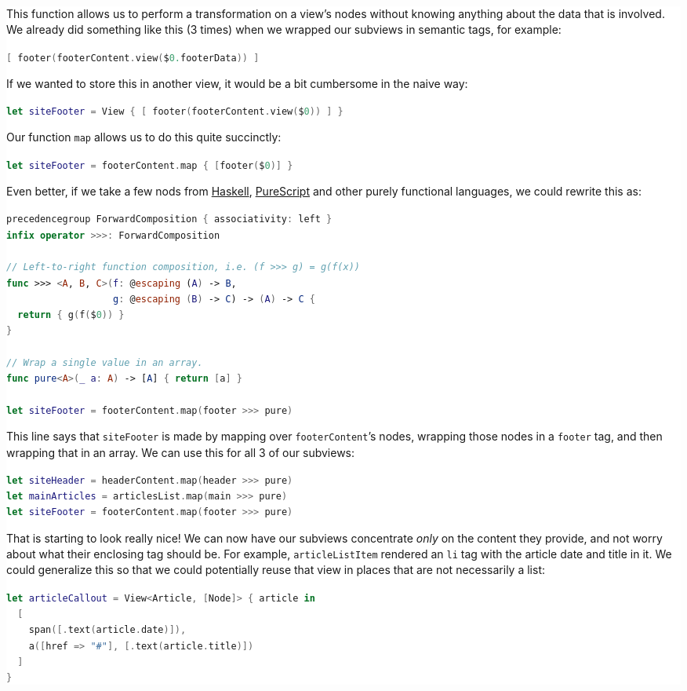 This function allows us to perform a transformation on a view’s nodes without knowing anything about the data that is involved. We already did something like this (3 times) when we wrapped our subviews in semantic tags, for example:

```swift
[ footer(footerContent.view($0.footerData)) ]
```

If we wanted to store this in another view, it would be a bit cumbersome in the naive way:

```swift
let siteFooter = View { [ footer(footerContent.view($0)) ] }
```

Our function `map` allows us to do this quite succinctly:

```swift
let siteFooter = footerContent.map { [footer($0)] }
```

Even better, if we take a few nods from [Haskell](https://www.haskell.org), [PureScript](http://www.purescript.org) and other purely functional languages, we could rewrite this as:

```swift
precedencegroup ForwardComposition { associativity: left }
infix operator >>>: ForwardComposition

// Left-to-right function composition, i.e. (f >>> g) = g(f(x))
func >>> <A, B, C>(f: @escaping (A) -> B,
                   g: @escaping (B) -> C) -> (A) -> C {
  return { g(f($0)) }
}

// Wrap a single value in an array.
func pure<A>(_ a: A) -> [A] { return [a] }

let siteFooter = footerContent.map(footer >>> pure)
```

This line says that `siteFooter` is made by mapping over `footerContent`’s nodes, wrapping those nodes in a `footer` tag, and then wrapping that in an array. We can use this for all 3 of our subviews:

```swift
let siteHeader = headerContent.map(header >>> pure)
let mainArticles = articlesList.map(main >>> pure)
let siteFooter = footerContent.map(footer >>> pure)
```

That is starting to look really nice! We can now have our subviews concentrate _only_ on the content they provide, and not worry about what their enclosing tag should be. For example, `articleListItem` rendered an `li` tag with the article date and title in it. We could generalize this so that we could potentially reuse that view in places that are not necessarily a list:

```swift
let articleCallout = View<Article, [Node]> { article in
  [
    span([.text(article.date)]),
    a([href => "#"], [.text(article.title)])
  ]
}
```
